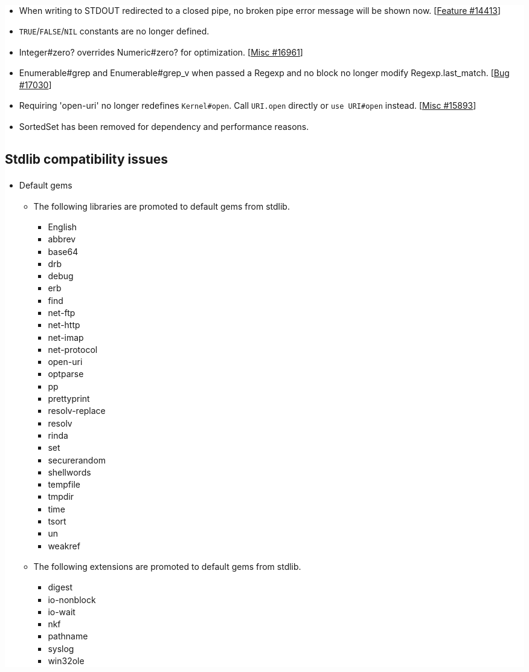 * When writing to STDOUT redirected to a closed pipe, no broken pipe
  error message will be shown now.  [[Feature #14413]]

* `TRUE`/`FALSE`/`NIL` constants are no longer defined.

* Integer#zero? overrides Numeric#zero? for optimization.  [[Misc #16961]]

* Enumerable#grep and Enumerable#grep_v when passed a Regexp and no block no longer modify
  Regexp.last_match. [[Bug #17030]]

* Requiring 'open-uri' no longer redefines `Kernel#open`.
  Call `URI.open` directly or `use URI#open` instead. [[Misc #15893]]

* SortedSet has been removed for dependency and performance reasons.

## Stdlib compatibility issues

* Default gems

    * The following libraries are promoted to default gems from stdlib.

        * English
        * abbrev
        * base64
        * drb
        * debug
        * erb
        * find
        * net-ftp
        * net-http
        * net-imap
        * net-protocol
        * open-uri
        * optparse
        * pp
        * prettyprint
        * resolv-replace
        * resolv
        * rinda
        * set
        * securerandom
        * shellwords
        * tempfile
        * tmpdir
        * time
        * tsort
        * un
        * weakref

    * The following extensions are promoted to default gems from stdlib.

        * digest
        * io-nonblock
        * io-wait
        * nkf
        * pathname
        * syslog
        * win32ole


[Bug #4352]:      https://bugs.ruby-lang.org/issues/4352
[Bug #6087]:      https://bugs.ruby-lang.org/issues/6087
[Bug #8382]:      https://bugs.ruby-lang.org/issues/8382
[Bug #8446]:      https://bugs.ruby-lang.org/issues/8446
[Feature #8661]:  https://bugs.ruby-lang.org/issues/8661
[Feature #8709]:  https://bugs.ruby-lang.org/issues/8709
[Feature #8948]:  https://bugs.ruby-lang.org/issues/8948
[Feature #9573]:  https://bugs.ruby-lang.org/issues/9573
[Bug #10845]:     https://bugs.ruby-lang.org/issues/10845
[Bug #12136]:     https://bugs.ruby-lang.org/issues/12136
[Feature #12650]: https://bugs.ruby-lang.org/issues/12650
[Bug #12706]:     https://bugs.ruby-lang.org/issues/12706
[Feature #13767]: https://bugs.ruby-lang.org/issues/13767
[Bug #13768]:     https://bugs.ruby-lang.org/issues/13768
[Feature #14183]: https://bugs.ruby-lang.org/issues/14183
[Bug #14266]:     https://bugs.ruby-lang.org/issues/14266
[Feature #14267]: https://bugs.ruby-lang.org/issues/14267
[Feature #14413]: https://bugs.ruby-lang.org/issues/14413
[Bug #14541]:     https://bugs.ruby-lang.org/issues/14541
[Feature #14722]: https://bugs.ruby-lang.org/issues/14722
[Bug #15409]:     https://bugs.ruby-lang.org/issues/15409
[Feature #15504]: https://bugs.ruby-lang.org/issues/15504
[Feature #15575]: https://bugs.ruby-lang.org/issues/15575
[Feature #15822]: https://bugs.ruby-lang.org/issues/15822
[Misc #15893]:    https://bugs.ruby-lang.org/issues/15893
[Feature #15921]: https://bugs.ruby-lang.org/issues/15921
[Feature #15973]: https://bugs.ruby-lang.org/issues/15973
[Feature #16131]: https://bugs.ruby-lang.org/issues/16131
[Feature #16150]: https://bugs.ruby-lang.org/issues/16150
[Feature #16166]: https://bugs.ruby-lang.org/issues/16166
[Feature #16175]: https://bugs.ruby-lang.org/issues/16175
[Feature #16233]: https://bugs.ruby-lang.org/issues/16233
[Feature #16260]: https://bugs.ruby-lang.org/issues/16260
[Feature #16274]: https://bugs.ruby-lang.org/issues/16274
[Feature #16345]: https://bugs.ruby-lang.org/issues/16345
[Feature #16377]: https://bugs.ruby-lang.org/issues/16377
[Feature #16378]: https://bugs.ruby-lang.org/issues/16378
[Feature #16555]: https://bugs.ruby-lang.org/issues/16555
[Feature #16604]: https://bugs.ruby-lang.org/issues/16604
[Feature #16614]: https://bugs.ruby-lang.org/issues/16614
[Feature #16686]: https://bugs.ruby-lang.org/issues/16686
[Feature #16746]: https://bugs.ruby-lang.org/issues/16746
[Feature #16754]: https://bugs.ruby-lang.org/issues/16754
[Feature #16786]: https://bugs.ruby-lang.org/issues/16786
[Feature #16792]: https://bugs.ruby-lang.org/issues/16792
[Feature #16815]: https://bugs.ruby-lang.org/issues/16815
[Feature #16828]: https://bugs.ruby-lang.org/issues/16828
[Misc #16961]:    https://bugs.ruby-lang.org/issues/16961
[Bug #17030]:     https://bugs.ruby-lang.org/issues/17030
[Feature #17055]: https://bugs.ruby-lang.org/issues/17055
[Feature #17104]: https://bugs.ruby-lang.org/issues/17104
[Feature #17122]: https://bugs.ruby-lang.org/issues/17122
[Feature #17136]: https://bugs.ruby-lang.org/issues/17136
[Feature #17176]: https://bugs.ruby-lang.org/issues/17176
[Feature #17187]: https://bugs.ruby-lang.org/issues/17187
[Bug #17221]:     https://bugs.ruby-lang.org/issues/17221
[Feature #17260]: https://bugs.ruby-lang.org/issues/17260
[Feature #17273]: https://bugs.ruby-lang.org/issues/17273
[Feature #17303]: https://bugs.ruby-lang.org/issues/17303
[Feature #17314]: https://bugs.ruby-lang.org/issues/17314
[Feature #17322]: https://bugs.ruby-lang.org/issues/17322
[Feature #17351]: https://bugs.ruby-lang.org/issues/17351
[Feature #17371]: https://bugs.ruby-lang.org/issues/17371
[Bug #17419]:     https://bugs.ruby-lang.org/issues/17419
[GH-2991]:        https://github.com/ruby/ruby/pull/2991